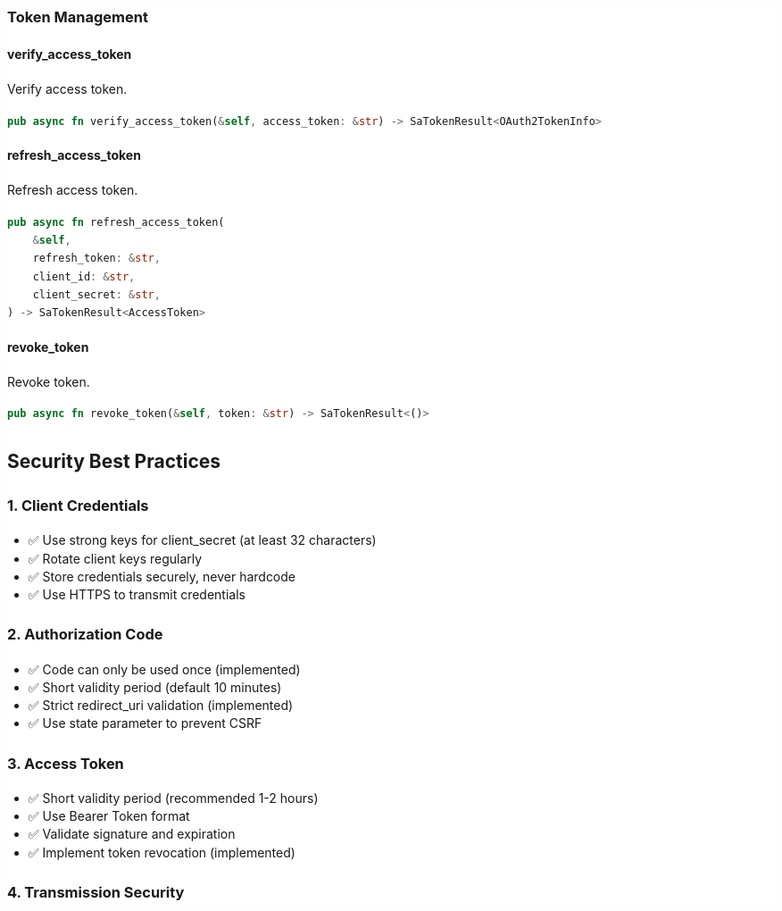 ### Token Management

#### verify_access_token

Verify access token.

```rust
pub async fn verify_access_token(&self, access_token: &str) -> SaTokenResult<OAuth2TokenInfo>
```

#### refresh_access_token

Refresh access token.

```rust
pub async fn refresh_access_token(
    &self,
    refresh_token: &str,
    client_id: &str,
    client_secret: &str,
) -> SaTokenResult<AccessToken>
```

#### revoke_token

Revoke token.

```rust
pub async fn revoke_token(&self, token: &str) -> SaTokenResult<()>
```

## Security Best Practices

### 1. Client Credentials

- ✅ Use strong keys for client_secret (at least 32 characters)
- ✅ Rotate client keys regularly
- ✅ Store credentials securely, never hardcode
- ✅ Use HTTPS to transmit credentials

### 2. Authorization Code

- ✅ Code can only be used once (implemented)
- ✅ Short validity period (default 10 minutes)
- ✅ Strict redirect_uri validation (implemented)
- ✅ Use state parameter to prevent CSRF

### 3. Access Token

- ✅ Short validity period (recommended 1-2 hours)
- ✅ Use Bearer Token format
- ✅ Validate signature and expiration
- ✅ Implement token revocation (implemented)

### 4. Transmission Security
